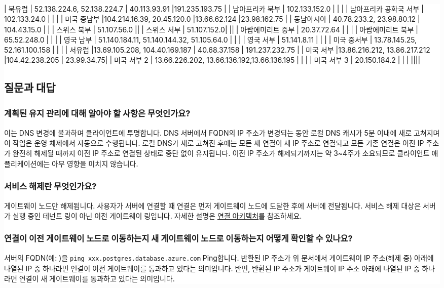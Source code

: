 | 북유럽 | 52.138.224.6, 52.138.224.7     | 40.113.93.91 |191.235.193.75 |
| 남아프리카 북부  | 102.133.152.0     | | |
| 남아프리카 공화국 서부    | 102.133.24.0     | | |
| 미국 중남부 |104.214.16.39, 20.45.120.0  |13.66.62.124  |23.98.162.75 |
| 동남아시아 | 40.78.233.2, 23.98.80.12     | 104.43.15.0 | |
| 스위스 북부 | 51.107.56.0 ||
| 스위스 서부 | 51.107.152.0| ||
| 아랍에미리트 중부 | 20.37.72.64     | | |
| 아랍에미리트 북부 | 65.52.248.0     | | |
| 영국 남부 | 51.140.184.11, 51.140.144.32, 51.105.64.0     | | |
| 영국 서부 | 51.141.8.11     | |  |
| 미국 중서부 | 13.78.145.25, 52.161.100.158     | | |
| 서유럽 |13.69.105.208, 104.40.169.187 | 40.68.37.158 | 191.237.232.75 |
| 미국 서부 |13.86.216.212, 13.86.217.212 |104.42.238.205  | 23.99.34.75|
| 미국 서부 2 | 13.66.226.202, 13.66.136.192,13.66.136.195     | | |
| 미국 서부 3 | 20.150.184.2     | | |
||||

## <a name="frequently-asked-questions"></a>질문과 대답

### <a name="what-you-need-to-know-about-this-planned-maintenance"></a>계획된 유지 관리에 대해 알아야 할 사항은 무엇인가요?
이는 DNS 변경에 불과하며 클라이언트에 투명합니다. DNS 서버에서 FQDN의 IP 주소가 변경되는 동안 로컬 DNS 캐시가 5분 이내에 새로 고쳐지며 이 작업은 운영 체제에서 자동으로 수행됩니다. 로컬 DNS가 새로 고쳐진 후에는 모든 새 연결이 새 IP 주소로 연결되고 모든 기존 연결은 이전 IP 주소가 완전히 해제될 때까지 이전 IP 주소로 연결된 상태로 중단 없이 유지됩니다. 이전 IP 주소가 해제되기까지는 약 3~4주가 소요되므로 클라이언트 애플리케이션에는 아무 영향을 미치지 않습니다.

### <a name="what-are-we-decommissioning"></a>서비스 해제란 무엇인가요?
게이트웨이 노드만 해제됩니다. 사용자가 서버에 연결할 때 연결은 먼저 게이트웨이 노드에 도달한 후에 서버에 전달됩니다. 서비스 해제 대상은 서버가 실행 중인 테넌트 링이 아닌 이전 게이트웨이 링입니다. 자세한 설명은 [연결 아키텍처](#connectivity-architecture)를 참조하세요.

### <a name="how-can-you-validate-if-your-connections-are-going-to-old-gateway-nodes-or-new-gateway-nodes"></a>연결이 이전 게이트웨이 노드로 이동하는지 새 게이트웨이 노드로 이동하는지 어떻게 확인할 수 있나요?
서버의 FQDN(예: )을  ``ping xxx.postgres.database.azure.com`` Ping합니다. 반환된 IP 주소가 위 문서에서 게이트웨이 IP 주소(해제 중) 아래에 나열된 IP 중 하나라면 연결이 이전 게이트웨이를 통과하고 있다는 의미입니다. 반면, 반환된 IP 주소가 게이트웨이 IP 주소 아래에 나열된 IP 중 하나라면 연결이 새 게이트웨이를 통과하고 있다는 의미입니다.
